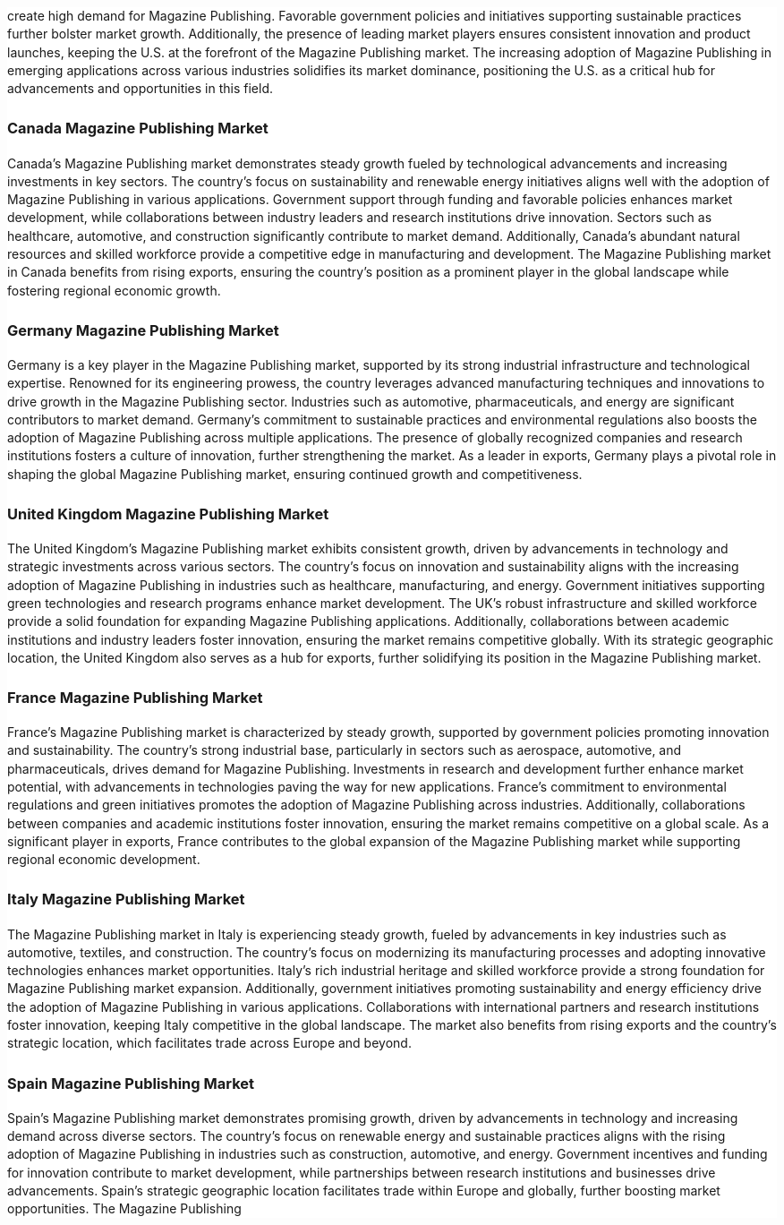 create high demand for Magazine Publishing. Favorable government policies and initiatives supporting sustainable practices further bolster market growth. Additionally, the presence of leading market players ensures consistent innovation and product launches, keeping the U.S. at the forefront of the Magazine Publishing market. The increasing adoption of Magazine Publishing in emerging applications across various industries solidifies its market dominance, positioning the U.S. as a critical hub for advancements and opportunities in this field.</p><h3>Canada Magazine Publishing Market</h3><p>Canada&rsquo;s Magazine Publishing market demonstrates steady growth fueled by technological advancements and increasing investments in key sectors. The country&rsquo;s focus on sustainability and renewable energy initiatives aligns well with the adoption of Magazine Publishing in various applications. Government support through funding and favorable policies enhances market development, while collaborations between industry leaders and research institutions drive innovation. Sectors such as healthcare, automotive, and construction significantly contribute to market demand. Additionally, Canada&rsquo;s abundant natural resources and skilled workforce provide a competitive edge in manufacturing and development. The Magazine Publishing market in Canada benefits from rising exports, ensuring the country&rsquo;s position as a prominent player in the global landscape while fostering regional economic growth.</p><h3>Germany Magazine Publishing Market</h3><p>Germany is a key player in the Magazine Publishing market, supported by its strong industrial infrastructure and technological expertise. Renowned for its engineering prowess, the country leverages advanced manufacturing techniques and innovations to drive growth in the Magazine Publishing sector. Industries such as automotive, pharmaceuticals, and energy are significant contributors to market demand. Germany&rsquo;s commitment to sustainable practices and environmental regulations also boosts the adoption of Magazine Publishing across multiple applications. The presence of globally recognized companies and research institutions fosters a culture of innovation, further strengthening the market. As a leader in exports, Germany plays a pivotal role in shaping the global Magazine Publishing market, ensuring continued growth and competitiveness.</p><h3>United Kingdom Magazine Publishing Market</h3><p>The United Kingdom&rsquo;s Magazine Publishing market exhibits consistent growth, driven by advancements in technology and strategic investments across various sectors. The country&rsquo;s focus on innovation and sustainability aligns with the increasing adoption of Magazine Publishing in industries such as healthcare, manufacturing, and energy. Government initiatives supporting green technologies and research programs enhance market development. The UK&rsquo;s robust infrastructure and skilled workforce provide a solid foundation for expanding Magazine Publishing applications. Additionally, collaborations between academic institutions and industry leaders foster innovation, ensuring the market remains competitive globally. With its strategic geographic location, the United Kingdom also serves as a hub for exports, further solidifying its position in the Magazine Publishing market.</p><h3>France Magazine Publishing Market</h3><p>France&rsquo;s Magazine Publishing market is characterized by steady growth, supported by government policies promoting innovation and sustainability. The country&rsquo;s strong industrial base, particularly in sectors such as aerospace, automotive, and pharmaceuticals, drives demand for Magazine Publishing. Investments in research and development further enhance market potential, with advancements in technologies paving the way for new applications. France&rsquo;s commitment to environmental regulations and green initiatives promotes the adoption of Magazine Publishing across industries. Additionally, collaborations between companies and academic institutions foster innovation, ensuring the market remains competitive on a global scale. As a significant player in exports, France contributes to the global expansion of the Magazine Publishing market while supporting regional economic development.</p><h3>Italy Magazine Publishing Market</h3><p>The Magazine Publishing market in Italy is experiencing steady growth, fueled by advancements in key industries such as automotive, textiles, and construction. The country&rsquo;s focus on modernizing its manufacturing processes and adopting innovative technologies enhances market opportunities. Italy&rsquo;s rich industrial heritage and skilled workforce provide a strong foundation for Magazine Publishing market expansion. Additionally, government initiatives promoting sustainability and energy efficiency drive the adoption of Magazine Publishing in various applications. Collaborations with international partners and research institutions foster innovation, keeping Italy competitive in the global landscape. The market also benefits from rising exports and the country&rsquo;s strategic location, which facilitates trade across Europe and beyond.</p><h3>Spain Magazine Publishing Market</h3><p>Spain&rsquo;s Magazine Publishing market demonstrates promising growth, driven by advancements in technology and increasing demand across diverse sectors. The country&rsquo;s focus on renewable energy and sustainable practices aligns with the rising adoption of Magazine Publishing in industries such as construction, automotive, and energy. Government incentives and funding for innovation contribute to market development, while partnerships between research institutions and businesses drive advancements. Spain&rsquo;s strategic geographic location facilitates trade within Europe and globally, further boosting market opportunities. The Magazine Publishing